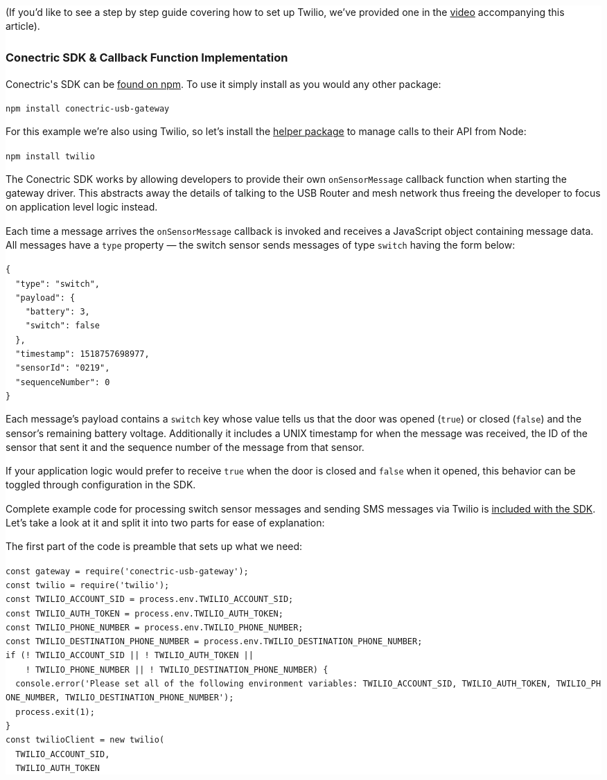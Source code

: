 (If you’d like to see a step by step guide covering how to set up Twilio, we’ve provided one in the [video](https://youtu.be/DUtsAtwSciM?t=2m36s) accompanying this article).

### Conectric SDK & Callback Function Implementation

Conectric's SDK can be [found on npm](https://www.npmjs.com/package/conectric-usb-gateway). To use it simply install as you would any other package:

```
npm install conectric-usb-gateway
```

For this example we’re also using Twilio, so let’s install the [helper package](https://www.npmjs.com/package/twilio) to manage calls to their API from Node:

```
npm install twilio
```

The Conectric SDK works by allowing developers to provide their own `onSensorMessage` callback function when starting the gateway driver. This abstracts away the details of talking to the USB Router and mesh network thus freeing the developer to focus on application level logic instead.

Each time a message arrives the `onSensorMessage` callback is invoked and receives a JavaScript object containing message data. All messages have a `type` property — the switch sensor sends messages of type `switch` having the form below:

```
{ 
  "type": "switch",
  "payload": { 
    "battery": 3, 
    "switch": false
  },
  "timestamp": 1518757698977,
  "sensorId": "0219",
  "sequenceNumber": 0 
}
```

Each message’s payload contains a `switch` key whose value tells us that the door was opened (`true`) or closed (`false`) and the sensor’s remaining battery voltage. Additionally it includes a UNIX timestamp for when the message was received, the ID of the sensor that sent it and the sequence number of the message from that sensor.

If your application logic would prefer to receive `true` when the door is closed and `false` when it opened, this behavior can be toggled through configuration in the SDK.

Complete example code for processing switch sensor messages and sending SMS messages via Twilio is [included with the SDK](https://github.com/Conectric/conectric-usb-gateway/tree/master/examples). Let’s take a look at it and split it into two parts for ease of explanation:

The first part of the code is preamble that sets up what we need:

```
const gateway = require('conectric-usb-gateway');
const twilio = require('twilio');
const TWILIO_ACCOUNT_SID = process.env.TWILIO_ACCOUNT_SID;
const TWILIO_AUTH_TOKEN = process.env.TWILIO_AUTH_TOKEN;
const TWILIO_PHONE_NUMBER = process.env.TWILIO_PHONE_NUMBER;
const TWILIO_DESTINATION_PHONE_NUMBER = process.env.TWILIO_DESTINATION_PHONE_NUMBER;
if (! TWILIO_ACCOUNT_SID || ! TWILIO_AUTH_TOKEN || 
    ! TWILIO_PHONE_NUMBER || ! TWILIO_DESTINATION_PHONE_NUMBER) {
  console.error('Please set all of the following environment variables: TWILIO_ACCOUNT_SID, TWILIO_AUTH_TOKEN, TWILIO_PHONE_NUMBER, TWILIO_DESTINATION_PHONE_NUMBER');
  process.exit(1);
}
const twilioClient = new twilio(
  TWILIO_ACCOUNT_SID, 
  TWILIO_AUTH_TOKEN
```